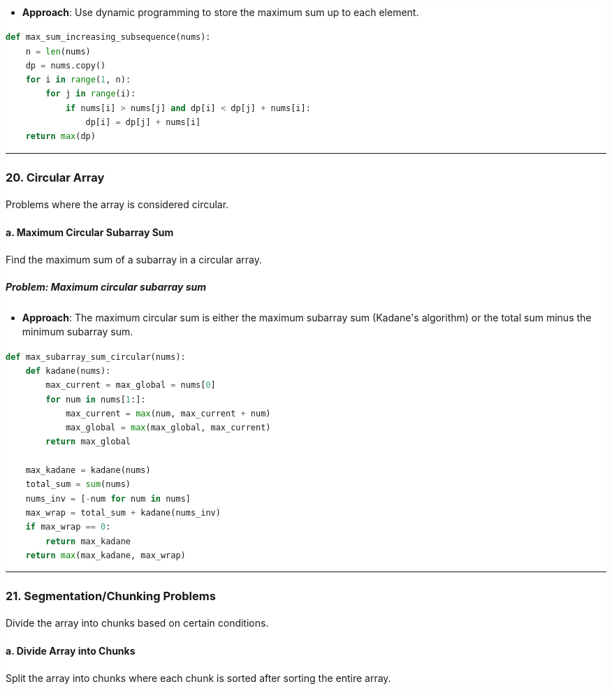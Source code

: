 - **Approach**: Use dynamic programming to store the maximum sum up to each element.

```python
def max_sum_increasing_subsequence(nums):
    n = len(nums)
    dp = nums.copy()
    for i in range(1, n):
        for j in range(i):
            if nums[i] > nums[j] and dp[i] < dp[j] + nums[i]:
                dp[i] = dp[j] + nums[i]
    return max(dp)
```

---

### 20. **Circular Array**

Problems where the array is considered circular.

#### **a. Maximum Circular Subarray Sum**

Find the maximum sum of a subarray in a circular array.

##### **Problem: Maximum circular subarray sum**

- **Approach**: The maximum circular sum is either the maximum subarray sum (Kadane's algorithm) or the total sum minus the minimum subarray sum.

```python
def max_subarray_sum_circular(nums):
    def kadane(nums):
        max_current = max_global = nums[0]
        for num in nums[1:]:
            max_current = max(num, max_current + num)
            max_global = max(max_global, max_current)
        return max_global

    max_kadane = kadane(nums)
    total_sum = sum(nums)
    nums_inv = [-num for num in nums]
    max_wrap = total_sum + kadane(nums_inv)
    if max_wrap == 0:
        return max_kadane
    return max(max_kadane, max_wrap)
```

---

### 21. **Segmentation/Chunking Problems**

Divide the array into chunks based on certain conditions.

#### **a. Divide Array into Chunks**

Split the array into chunks where each chunk is sorted after sorting the entire array.
